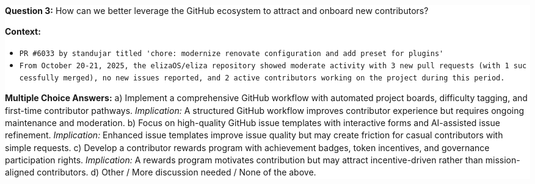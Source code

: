**Question 3:** How can we better leverage the GitHub ecosystem to attract and onboard new contributors?

  **Context:**
  - `PR #6033 by standujar titled 'chore: modernize renovate configuration and add preset for plugins'`
  - `From October 20-21, 2025, the elizaOS/eliza repository showed moderate activity with 3 new pull requests (with 1 successfully merged), no new issues reported, and 2 active contributors working on the project during this period.`

  **Multiple Choice Answers:**
    a) Implement a comprehensive GitHub workflow with automated project boards, difficulty tagging, and first-time contributor pathways.
        *Implication:* A structured GitHub workflow improves contributor experience but requires ongoing maintenance and moderation.
    b) Focus on high-quality GitHub issue templates with interactive forms and AI-assisted issue refinement.
        *Implication:* Enhanced issue templates improve issue quality but may create friction for casual contributors with simple requests.
    c) Develop a contributor rewards program with achievement badges, token incentives, and governance participation rights.
        *Implication:* A rewards program motivates contribution but may attract incentive-driven rather than mission-aligned contributors.
    d) Other / More discussion needed / None of the above.